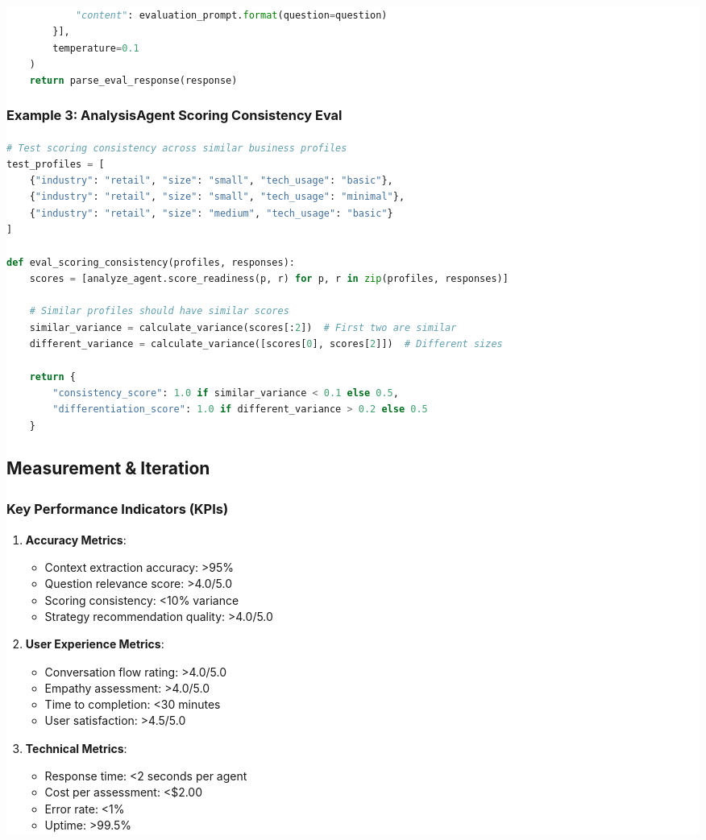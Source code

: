 ```python
            "content": evaluation_prompt.format(question=question)
        }],
        temperature=0.1
    )
    return parse_eval_response(response)
```

### Example 3: AnalysisAgent Scoring Consistency Eval

```python
# Test scoring consistency across similar business profiles
test_profiles = [
    {"industry": "retail", "size": "small", "tech_usage": "basic"},
    {"industry": "retail", "size": "small", "tech_usage": "minimal"},
    {"industry": "retail", "size": "medium", "tech_usage": "basic"}
]

def eval_scoring_consistency(profiles, responses):
    scores = [analyze_agent.score_readiness(p, r) for p, r in zip(profiles, responses)]

    # Similar profiles should have similar scores
    similar_variance = calculate_variance(scores[:2])  # First two are similar
    different_variance = calculate_variance([scores[0], scores[2]])  # Different sizes

    return {
        "consistency_score": 1.0 if similar_variance < 0.1 else 0.5,
        "differentiation_score": 1.0 if different_variance > 0.2 else 0.5
    }
```

## Measurement & Iteration

### Key Performance Indicators (KPIs)

1. **Accuracy Metrics**:
   - Context extraction accuracy: >95%
   - Question relevance score: >4.0/5.0
   - Scoring consistency: <10% variance
   - Strategy recommendation quality: >4.0/5.0

2. **User Experience Metrics**:
   - Conversation flow rating: >4.0/5.0
   - Empathy assessment: >4.0/5.0
   - Time to completion: <30 minutes
   - User satisfaction: >4.5/5.0

3. **Technical Metrics**:
   - Response time: <2 seconds per agent
   - Cost per assessment: <$2.00
   - Error rate: <1%
   - Uptime: >99.5%
